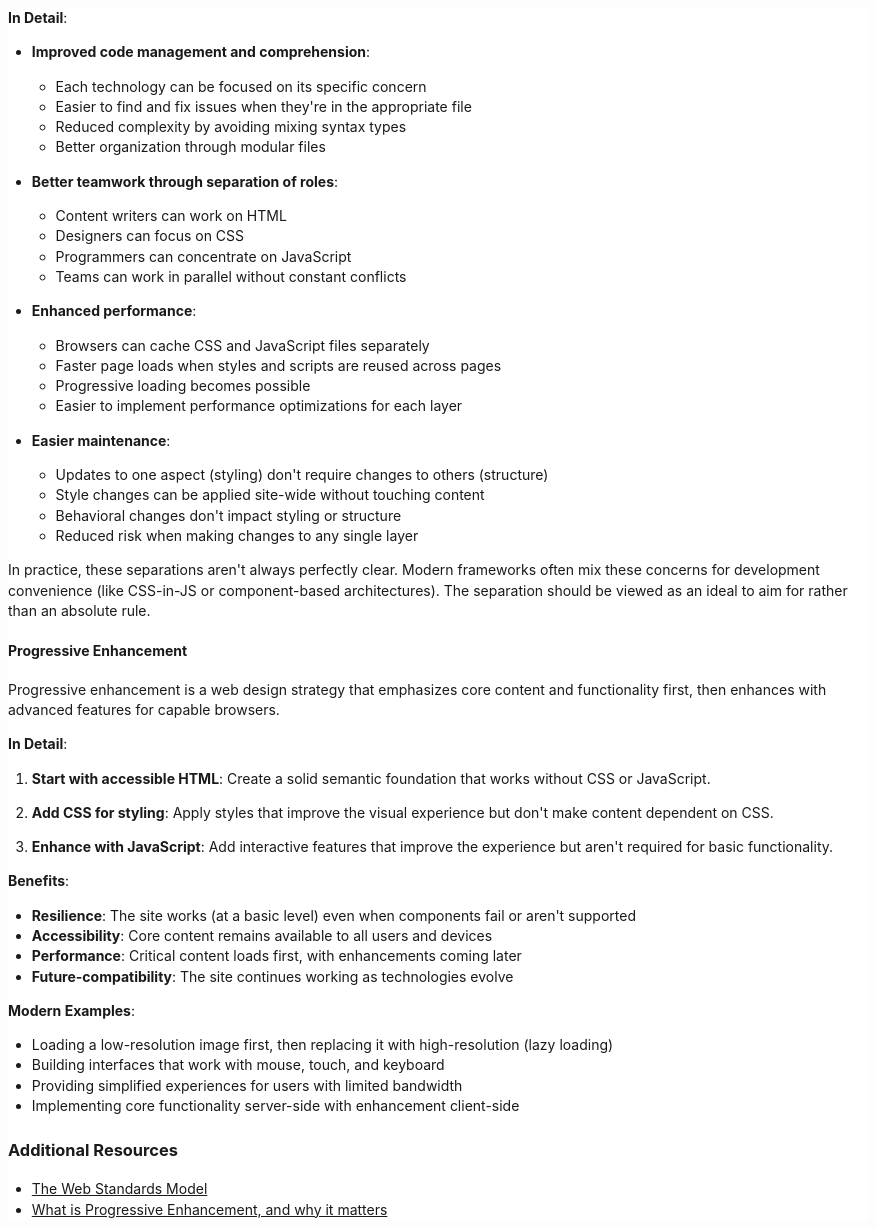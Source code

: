**In Detail**:
- **Improved code management and comprehension**:
  - Each technology can be focused on its specific concern
  - Easier to find and fix issues when they're in the appropriate file
  - Reduced complexity by avoiding mixing syntax types
  - Better organization through modular files

- **Better teamwork through separation of roles**:
  - Content writers can work on HTML
  - Designers can focus on CSS
  - Programmers can concentrate on JavaScript
  - Teams can work in parallel without constant conflicts

- **Enhanced performance**:
  - Browsers can cache CSS and JavaScript files separately
  - Faster page loads when styles and scripts are reused across pages
  - Progressive loading becomes possible
  - Easier to implement performance optimizations for each layer

- **Easier maintenance**:
  - Updates to one aspect (styling) don't require changes to others (structure)
  - Style changes can be applied site-wide without touching content
  - Behavioral changes don't impact styling or structure
  - Reduced risk when making changes to any single layer

In practice, these separations aren't always perfectly clear. Modern frameworks often mix these concerns for development convenience (like CSS-in-JS or component-based architectures). The separation should be viewed as an ideal to aim for rather than an absolute rule.

#### Progressive Enhancement
Progressive enhancement is a web design strategy that emphasizes core content and functionality first, then enhances with advanced features for capable browsers.

**In Detail**:
1. **Start with accessible HTML**: Create a solid semantic foundation that works without CSS or JavaScript.

2. **Add CSS for styling**: Apply styles that improve the visual experience but don't make content dependent on CSS.

3. **Enhance with JavaScript**: Add interactive features that improve the experience but aren't required for basic functionality.

**Benefits**:
- **Resilience**: The site works (at a basic level) even when components fail or aren't supported
- **Accessibility**: Core content remains available to all users and devices
- **Performance**: Critical content loads first, with enhancements coming later
- **Future-compatibility**: The site continues working as technologies evolve

**Modern Examples**:
- Loading a low-resolution image first, then replacing it with high-resolution (lazy loading)
- Building interfaces that work with mouse, touch, and keyboard
- Providing simplified experiences for users with limited bandwidth
- Implementing core functionality server-side with enhancement client-side

### Additional Resources
- [The Web Standards Model](https://www.explainers.dev/p/the-web-standards-model)
- [What is Progressive Enhancement, and why it matters](https://developer.mozilla.org/en-US/docs/Glossary/Progressive_Enhancement)
